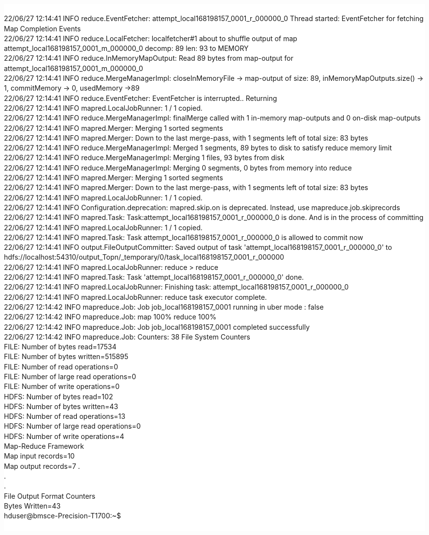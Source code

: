 <br/>22/06/27 12:14:41 INFO reduce.EventFetcher: attempt_local168198157_0001_r_000000_0 Thread started: EventFetcher for fetching Map Completion Events
<br/>22/06/27 12:14:41 INFO reduce.LocalFetcher: localfetcher#1 about to shuffle output of map attempt_local168198157_0001_m_000000_0 decomp: 89 len: 93 to MEMORY
<br/>22/06/27 12:14:41 INFO reduce.InMemoryMapOutput: Read 89 bytes from map-output for attempt_local168198157_0001_m_000000_0
<br/>22/06/27 12:14:41 INFO reduce.MergeManagerImpl: closeInMemoryFile -> map-output of size: 89, inMemoryMapOutputs.size() -> 1, commitMemory -> 0, usedMemory ->89
<br/>22/06/27 12:14:41 INFO reduce.EventFetcher: EventFetcher is interrupted.. Returning
<br/>22/06/27 12:14:41 INFO mapred.LocalJobRunner: 1 / 1 copied.
<br/>22/06/27 12:14:41 INFO reduce.MergeManagerImpl: finalMerge called with 1 in-memory map-outputs and 0 on-disk map-outputs
<br/>22/06/27 12:14:41 INFO mapred.Merger: Merging 1 sorted segments
<br/>22/06/27 12:14:41 INFO mapred.Merger: Down to the last merge-pass, with 1 segments left of total size: 83 bytes
<br/>22/06/27 12:14:41 INFO reduce.MergeManagerImpl: Merged 1 segments, 89 bytes to disk to satisfy reduce memory limit
<br/>22/06/27 12:14:41 INFO reduce.MergeManagerImpl: Merging 1 files, 93 bytes from disk
<br/>22/06/27 12:14:41 INFO reduce.MergeManagerImpl: Merging 0 segments, 0 bytes from memory into reduce
<br/>22/06/27 12:14:41 INFO mapred.Merger: Merging 1 sorted segments
<br/>22/06/27 12:14:41 INFO mapred.Merger: Down to the last merge-pass, with 1 segments left of total size: 83 bytes
<br/>22/06/27 12:14:41 INFO mapred.LocalJobRunner: 1 / 1 copied.
<br/>22/06/27 12:14:41 INFO Configuration.deprecation: mapred.skip.on is deprecated. Instead, use mapreduce.job.skiprecords
<br/>22/06/27 12:14:41 INFO mapred.Task: Task:attempt_local168198157_0001_r_000000_0 is done. And is in the process of committing
<br/>22/06/27 12:14:41 INFO mapred.LocalJobRunner: 1 / 1 copied.
<br/>22/06/27 12:14:41 INFO mapred.Task: Task attempt_local168198157_0001_r_000000_0 is allowed to commit now
<br/>22/06/27 12:14:41 INFO output.FileOutputCommitter: Saved output of task 'attempt_local168198157_0001_r_000000_0' to hdfs://localhost:54310/output_Topn/_temporary/0/task_local168198157_0001_r_000000
<br/>22/06/27 12:14:41 INFO mapred.LocalJobRunner: reduce > reduce
<br/>22/06/27 12:14:41 INFO mapred.Task: Task 'attempt_local168198157_0001_r_000000_0' done.
<br/>22/06/27 12:14:41 INFO mapred.LocalJobRunner: Finishing task: attempt_local168198157_0001_r_000000_0
<br/>22/06/27 12:14:41 INFO mapred.LocalJobRunner: reduce task executor complete.
<br/>22/06/27 12:14:42 INFO mapreduce.Job: Job job_local168198157_0001 running in uber mode : false
<br/>22/06/27 12:14:42 INFO mapreduce.Job:  map 100% reduce 100%
<br/>22/06/27 12:14:42 INFO mapreduce.Job: Job job_local168198157_0001 completed successfully
<br/>22/06/27 12:14:42 INFO mapreduce.Job: Counters: 38
	File System Counters<br/>
		FILE: Number of bytes read=17534<br/>
		FILE: Number of bytes written=515895<br/>
		FILE: Number of read operations=0<br/>
		FILE: Number of large read operations=0<br/>
		FILE: Number of write operations=0<br/>
		HDFS: Number of bytes read=102<br/>
		HDFS: Number of bytes written=43<br/>
		HDFS: Number of read operations=13<br/>
		HDFS: Number of large read operations=0<br/>
		HDFS: Number of write operations=4<br/>
	Map-Reduce Framework <br/>
		Map input records=10 <br/>
		Map output records=7
		.<br/>
		.<br/>
		.<br/>
	File Output Format Counters <br/>
		Bytes Written=43<br/>
hduser@bmsce-Precision-T1700:~$   <br/>
<br/>